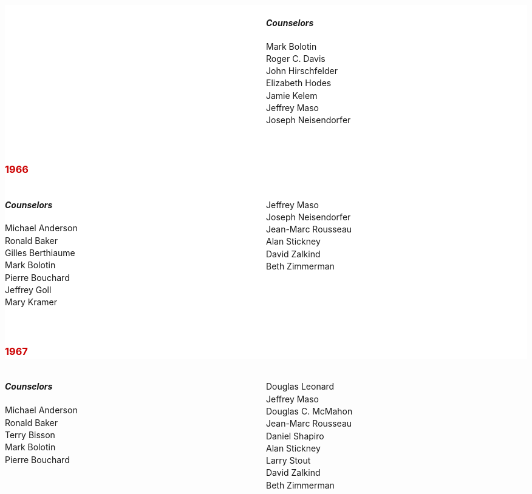 </div>
<div style="float: right; width: 50%; margin-bottom: 12pt;">
<h4 style="font-style: italic;">Counselors</h4>
<ul style="list-style-type: none; padding: 0; margin: 0;">
<li style="margin-bottom: 0;">Mark Bolotin</li>
<li style="margin-bottom: 0;">Roger C. Davis</li>
<li style="margin-bottom: 0;">John Hirschfelder</li>
<li style="margin-bottom: 0;">Elizabeth Hodes</li>
<li style="margin-bottom: 0;">Jamie Kelem</li>
<li style="margin-bottom: 0;">Jeffrey Maso</li>
<li style="margin-bottom: 0;">Joseph Neisendorfer</li>
</ul>
</div>
<div><img src="{{ site.baseurl }}/assets/redline-v72qr1.gif" alt="" width="580" height="2" /></div>
<h3 style="color: #cc0000; clear: both;">1966</h3>
<div style="float: right; width: 50%;">
<h4 style="font-style: italic;"></h4>
<ul style="list-style-type: none; padding: 0; margin: 0;">
<li style="margin-bottom: 0;">Jeffrey Maso</li>
<li style="margin-bottom: 0;">Joseph Neisendorfer</li>
<li style="margin-bottom: 0;">Jean-Marc Rousseau</li>
<li style="margin-bottom: 0;">Alan Stickney</li>
<li style="margin-bottom: 0;">David Zalkind</li>
<li style="margin-bottom: 0;">Beth Zimmerman</li>
</ul>
</div>
<div style="float: right; width: 50%; margin-bottom: 12pt;">
<h4 style="font-style: italic;">Counselors</h4>
<ul style="list-style-type: none; padding: 0; margin: 0;">
<li style="margin-bottom: 0;">Michael Anderson</li>
<li style="margin-bottom: 0;">Ronald Baker</li>
<li style="margin-bottom: 0;">Gilles Berthiaume</li>
<li style="margin-bottom: 0;">Mark Bolotin</li>
<li style="margin-bottom: 0;">Pierre Bouchard</li>
<li style="margin-bottom: 0;">Jeffrey Goll</li>
<li style="margin-bottom: 0;">Mary Kramer</li>
</ul>
</div>
<div><img src="{{ site.baseurl }}/assets/redline-v72qr1.gif" alt="" width="580" height="2" /></div>
<h3 style="color: #cc0000; clear: both;">1967</h3>
<div style="float: right; width: 50%;">
<h4 style="font-style: italic;"></h4>
<ul style="list-style-type: none; padding: 0; margin: 0;">
<li style="margin-bottom: 0;">Douglas Leonard</li>
<li style="margin-bottom: 0;">Jeffrey Maso</li>
<li style="margin-bottom: 0;">Douglas C. McMahon</li>
<li style="margin-bottom: 0;">Jean-Marc Rousseau</li>
<li style="margin-bottom: 0;">Daniel Shapiro</li>
<li style="margin-bottom: 0;">Alan Stickney</li>
<li style="margin-bottom: 0;">Larry Stout</li>
<li style="margin-bottom: 0;">David Zalkind</li>
<li style="margin-bottom: 0;">Beth Zimmerman</li>
</ul>
</div>
<div style="float: right; width: 50%; margin-bottom: 12pt;">
<h4 style="font-style: italic;">Counselors</h4>
<ul style="list-style-type: none; padding: 0; margin: 0;">
<li style="margin-bottom: 0;">Michael Anderson</li>
<li style="margin-bottom: 0;">Ronald Baker</li>
<li style="margin-bottom: 0;">Terry Bisson</li>
<li style="margin-bottom: 0;">Mark Bolotin</li>
<li style="margin-bottom: 0;">Pierre Bouchard</li>